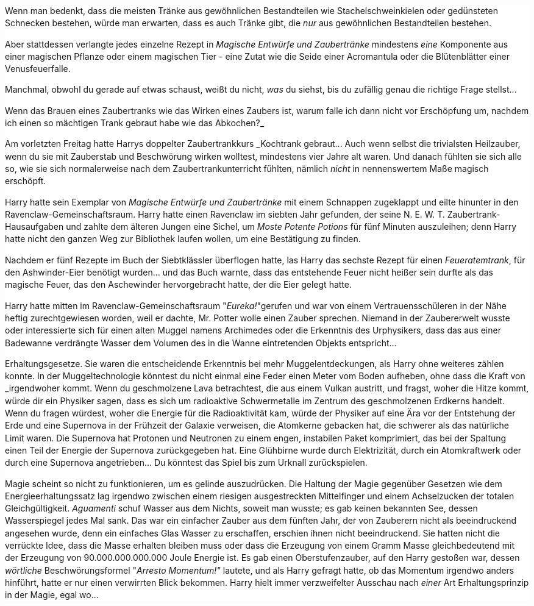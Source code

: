 Wenn man bedenkt, dass die meisten Tränke aus gewöhnlichen Bestandteilen wie Stachelschweinkielen oder gedünsteten Schnecken bestehen, würde man erwarten, dass es auch Tränke gibt, die _nur_ aus gewöhnlichen Bestandteilen bestehen.

Aber stattdessen verlangte jedes einzelne Rezept in _Magische Entwürfe und Zaubertränke_ mindestens _eine_ Komponente aus einer magischen Pflanze oder einem magischen Tier - eine Zutat wie die Seide einer Acromantula oder die Blütenblätter einer Venusfeuerfalle.

Manchmal, obwohl du gerade auf etwas schaust, weißt du nicht, _was_ du siehst, bis du zufällig genau die richtige Frage stellst...

Wenn das Brauen eines Zaubertranks wie das Wirken eines Zaubers ist, warum falle ich dann nicht vor Erschöpfung um, nachdem ich einen so mächtigen Trank gebraut habe wie das Abkochen?_

Am vorletzten Freitag hatte Harrys doppelter Zaubertrankkurs _Kochtrank gebraut... Auch wenn selbst die trivialsten Heilzauber, wenn du sie mit Zauberstab und Beschwörung wirken wolltest, mindestens vier Jahre alt waren. Und danach fühlten sie sich alle so, wie sie sich normalerweise nach dem Zaubertrankunterricht fühlten, nämlich _nicht_ in nennenswertem Maße magisch erschöpft.

Harry hatte sein Exemplar von _Magische Entwürfe und Zaubertränke_ mit einem Schnappen zugeklappt und eilte hinunter in den Ravenclaw-Gemeinschaftsraum. Harry hatte einen Ravenclaw im siebten Jahr gefunden, der seine N. E. W. T. Zaubertrank-Hausaufgaben und zahlte dem älteren Jungen eine Sichel, um _Moste Potente Potions_ für fünf Minuten auszuleihen; denn Harry hatte nicht den ganzen Weg zur Bibliothek laufen wollen, um eine Bestätigung zu finden.

Nachdem er fünf Rezepte im Buch der Siebtklässler überflogen hatte, las Harry das sechste Rezept für einen _Feueratemtrank_, für den Ashwinder-Eier benötigt wurden... und das Buch warnte, dass das entstehende Feuer nicht heißer sein durfte als das magische Feuer, das den Aschewinder hervorgebracht hatte, der die Eier gelegt hatte.

Harry hatte mitten im Ravenclaw-Gemeinschaftsraum "_Eureka!_"gerufen und war von einem Vertrauensschüleren in der Nähe heftig zurechtgewiesen worden, weil er dachte, Mr. Potter wolle einen Zauber sprechen. Niemand in der Zaubererwelt wusste oder interessierte sich für einen alten Muggel namens Archimedes oder die Erkenntnis des Urphysikers, dass das aus einer Badewanne verdrängte Wasser dem Volumen des in die Wanne eintretenden Objekts entspricht...

Erhaltungsgesetze. Sie waren die entscheidende Erkenntnis bei mehr Muggelentdeckungen, als Harry ohne weiteres zählen konnte. In der Muggeltechnologie könntest du nicht einmal eine Feder einen Meter vom Boden aufheben, ohne dass die Kraft von _irgendwoher kommt. Wenn du geschmolzene Lava betrachtest, die aus einem Vulkan austritt, und fragst, woher die Hitze kommt, würde dir ein Physiker sagen, dass es sich um radioaktive Schwermetalle im Zentrum des geschmolzenen Erdkerns handelt. Wenn du fragen würdest, woher die Energie für die Radioaktivität kam, würde der Physiker auf eine Ära vor der Entstehung der Erde und eine Supernova in der Frühzeit der Galaxie verweisen, die Atomkerne gebacken hat, die schwerer als das natürliche Limit waren. Die Supernova hat Protonen und Neutronen zu einem engen, instabilen Paket komprimiert, das bei der Spaltung einen Teil der Energie der Supernova zurückgegeben hat. Eine Glühbirne wurde durch Elektrizität, durch ein Atomkraftwerk oder durch eine Supernova angetrieben... Du könntest das Spiel bis zum Urknall zurückspielen.

Magie scheint so nicht zu funktionieren, um es gelinde auszudrücken. Die Haltung der Magie gegenüber Gesetzen wie dem Energieerhaltungssatz lag irgendwo zwischen einem riesigen ausgestreckten Mittelfinger und einem Achselzucken der totalen Gleichgültigkeit. _Aguamenti_ schuf Wasser aus dem Nichts, soweit man wusste; es gab keinen bekannten See, dessen Wasserspiegel jedes Mal sank. Das war ein einfacher Zauber aus dem fünften Jahr, der von Zauberern nicht als beeindruckend angesehen wurde, denn ein einfaches Glas Wasser zu erschaffen, erschien ihnen nicht beeindruckend. Sie hatten nicht die verrückte Idee, dass die Masse erhalten bleiben muss oder dass die Erzeugung von einem Gramm Masse gleichbedeutend mit der Erzeugung von 90.000.000.000.000 Joule Energie ist. Es gab einen Oberstufenzauber, auf den Harry gestoßen war, dessen _wörtliche_ Beschwörungsformel "_Arresto Momentum!"_ lautete, und als Harry gefragt hatte, ob das Momentum irgendwo anders hinführt, hatte er nur einen verwirrten Blick bekommen. Harry hielt immer verzweifelter Ausschau nach _einer_ Art Erhaltungsprinzip in der Magie, egal wo...
